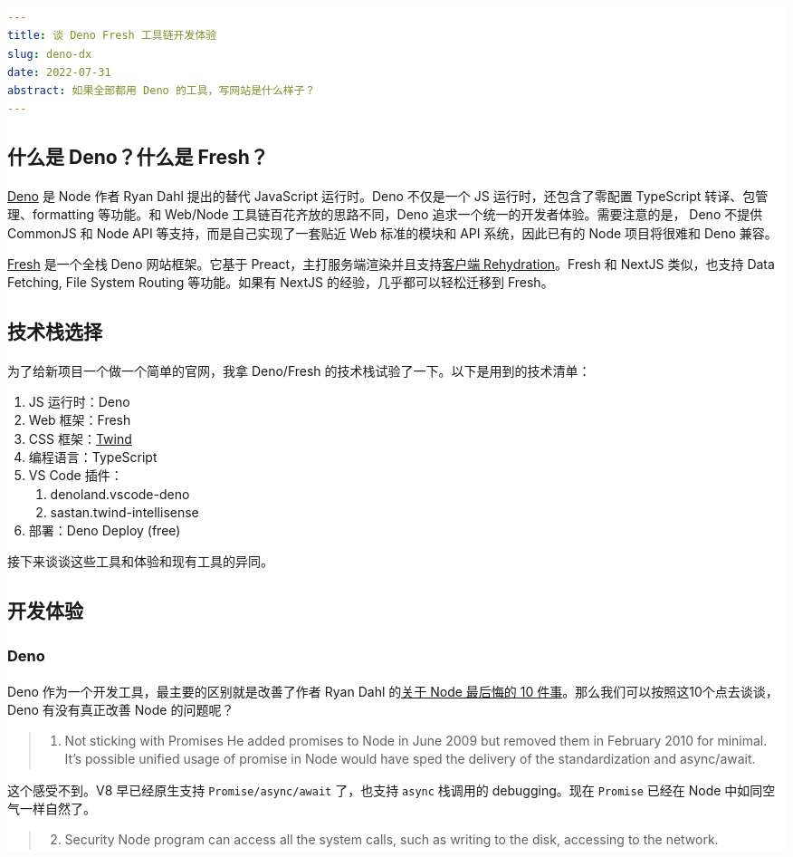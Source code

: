 ```yaml
---
title: 谈 Deno Fresh 工具链开发体验
slug: deno-dx
date: 2022-07-31
abstract: 如果全部都用 Deno 的工具，写网站是什么样子？
---
```


## 什么是 Deno？什么是 Fresh？

[Deno](https://deno.com) 是 Node 作者 Ryan Dahl 提出的替代 JavaScript 运行时。Deno 不仅是一个 JS 运行时，还包含了零配置 TypeScript 转译、包管理、formatting 等功能。和 Web/Node 工具链百花齐放的思路不同，Deno 追求一个统一的开发者体验。需要注意的是， Deno 不提供 CommonJS 和 Node API 等支持，而是自己实现了一套贴近 Web 标准的模块和 API 系统，因此已有的 Node 项目将很难和 Deno 兼容。

[Fresh](https://fresh.deno.dev/docs/introduction) 是一个全栈 Deno 网站框架。它基于 Preact，主打服务端渲染并且支持[客户端 Rehydration](https://fresh.deno.dev/docs/getting-started/adding-interactivity)。Fresh 和 NextJS 类似，也支持 Data Fetching, File System Routing 等功能。如果有 NextJS 的经验，几乎都可以轻松迁移到 Fresh。

## 技术栈选择

为了给新项目一个做一个简单的官网，我拿 Deno/Fresh 的技术栈试验了一下。以下是用到的技术清单：

1. JS 运行时：Deno
2. Web 框架：Fresh
3. CSS 框架：[Twind](https://twind.dev/)
4. 编程语言：TypeScript
5. VS Code 插件：
   1. denoland.vscode-deno
   2. sastan.twind-intellisense 
6. 部署：Deno Deploy (free)

接下来谈谈这些工具和体验和现有工具的异同。

## 开发体验

### Deno

Deno 作为一个开发工具，最主要的区别就是改善了作者 Ryan Dahl 的[关于 Node 最后悔的 10 件事](https://medium.com/@imior/10-things-i-regret-about-node-js-ryan-dahl-2ba71ff6b4dc)。那么我们可以按照这10个点去谈谈，Deno 有没有真正改善 Node 的问题呢？

> 1. Not sticking with Promises
> He added promises to Node in June 2009 but removed them in February 2010 for minimal. It’s possible unified usage of promise in Node would have sped the delivery of the standardization and async/await.

这个感受不到。V8 早已经原生支持 `Promise/async/await` 了，也支持 `async` 栈调用的 debugging。现在 `Promise` 已经在 Node 中如同空气一样自然了。

> 2. Security
> Node program can access all the system calls, such as writing to the disk, accessing to the network.
